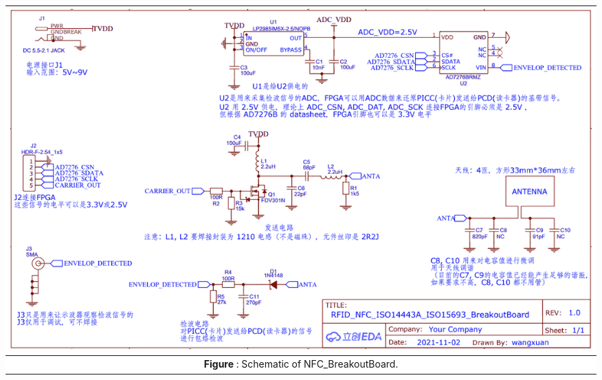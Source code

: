 | ![sch](./figures/NFC_BreakoutBoard_sch.png)  |
| :------------------------------------------: |
| **Figure** : Schematic of NFC_BreakoutBoard. |
